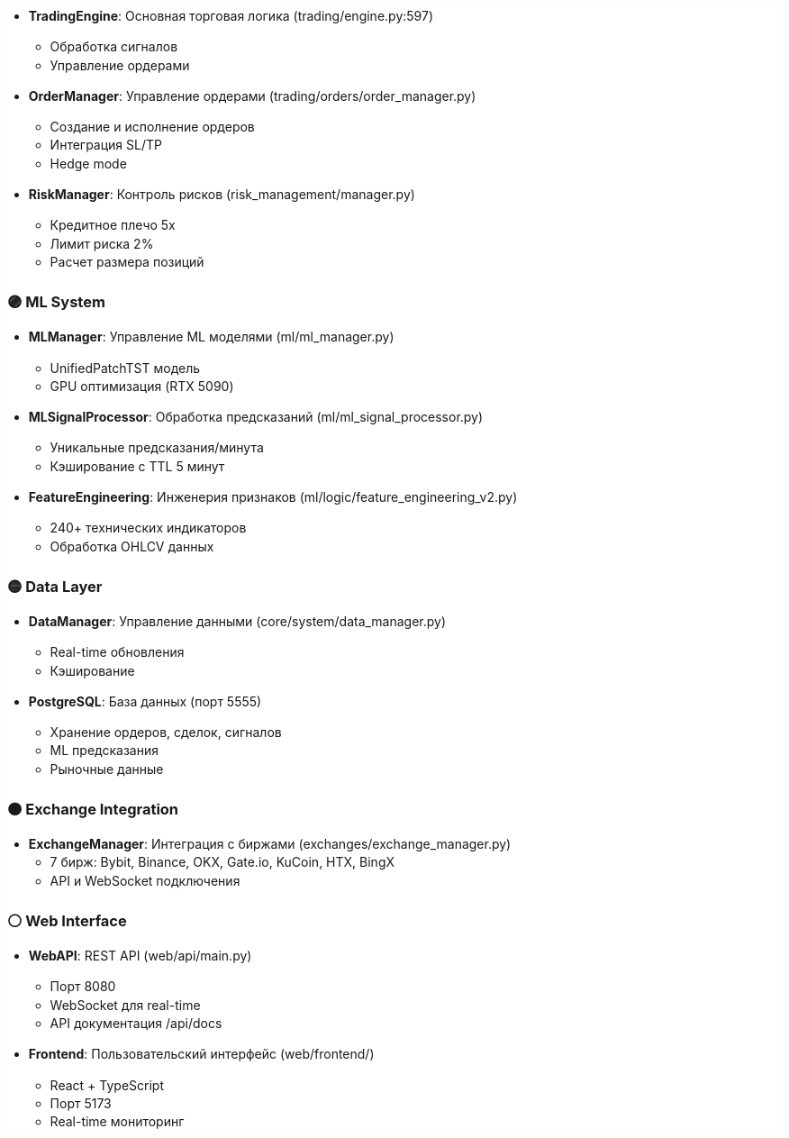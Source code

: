- **TradingEngine**: Основная торговая логика (trading/engine.py:597)
  - Обработка сигналов
  - Управление ордерами

- **OrderManager**: Управление ордерами (trading/orders/order_manager.py)
  - Создание и исполнение ордеров
  - Интеграция SL/TP
  - Hedge mode

- **RiskManager**: Контроль рисков (risk_management/manager.py)
  - Кредитное плечо 5x
  - Лимит риска 2%
  - Расчет размера позиций

### 🟣 ML System

- **MLManager**: Управление ML моделями (ml/ml_manager.py)
  - UnifiedPatchTST модель
  - GPU оптимизация (RTX 5090)

- **MLSignalProcessor**: Обработка предсказаний (ml/ml_signal_processor.py)
  - Уникальные предсказания/минута
  - Кэширование с TTL 5 минут

- **FeatureEngineering**: Инженерия признаков (ml/logic/feature_engineering_v2.py)
  - 240+ технических индикаторов
  - Обработка OHLCV данных

### 🟡 Data Layer

- **DataManager**: Управление данными (core/system/data_manager.py)
  - Real-time обновления
  - Кэширование

- **PostgreSQL**: База данных (порт 5555)
  - Хранение ордеров, сделок, сигналов
  - ML предсказания
  - Рыночные данные

### 🟠 Exchange Integration

- **ExchangeManager**: Интеграция с биржами (exchanges/exchange_manager.py)
  - 7 бирж: Bybit, Binance, OKX, Gate.io, KuCoin, HTX, BingX
  - API и WebSocket подключения

### ⚪ Web Interface

- **WebAPI**: REST API (web/api/main.py)
  - Порт 8080
  - WebSocket для real-time
  - API документация /api/docs

- **Frontend**: Пользовательский интерфейс (web/frontend/)
  - React + TypeScript
  - Порт 5173
  - Real-time мониторинг
